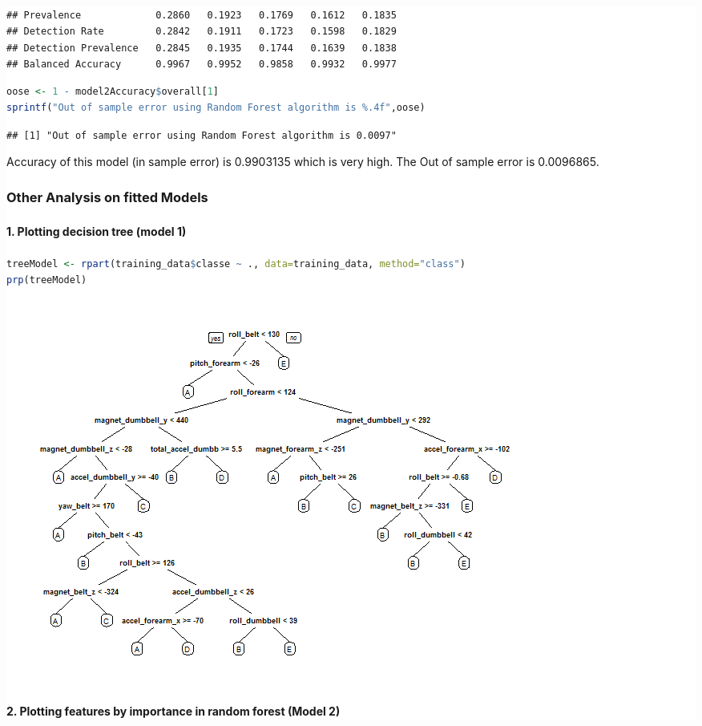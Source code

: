```
## Prevalence             0.2860   0.1923   0.1769   0.1612   0.1835
## Detection Rate         0.2842   0.1911   0.1723   0.1598   0.1829
## Detection Prevalence   0.2845   0.1935   0.1744   0.1639   0.1838
## Balanced Accuracy      0.9967   0.9952   0.9858   0.9932   0.9977
```

```r
oose <- 1 - model2Accuracy$overall[1]
sprintf("Out of sample error using Random Forest algorithm is %.4f",oose)
```

```
## [1] "Out of sample error using Random Forest algorithm is 0.0097"
```

Accuracy of this model (in sample error) is 0.9903135 which is very high. The Out of sample error is 0.0096865. 

### Other Analysis on fitted Models 
#### 1. Plotting decision tree (model 1)

```r
treeModel <- rpart(training_data$classe ~ ., data=training_data, method="class")
prp(treeModel)
```

![](Project_files/figure-html/unnamed-chunk-8-1.png) 

#### 2. Plotting features by importance in random forest (Model 2)
